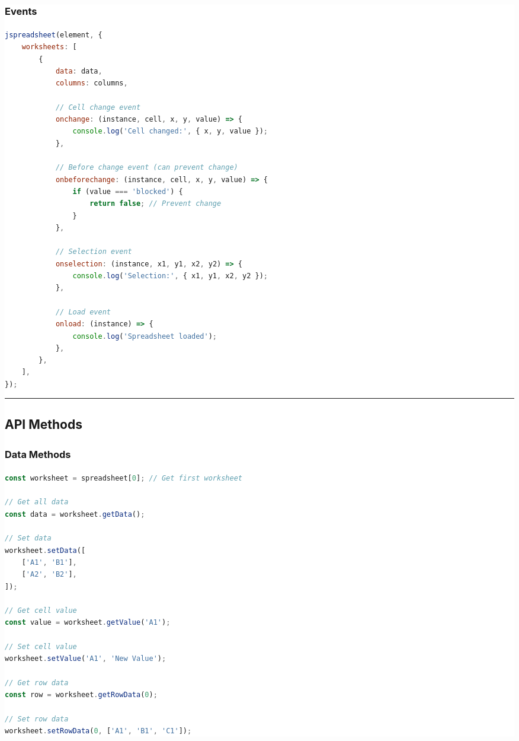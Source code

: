 ### Events

```javascript
jspreadsheet(element, {
    worksheets: [
        {
            data: data,
            columns: columns,

            // Cell change event
            onchange: (instance, cell, x, y, value) => {
                console.log('Cell changed:', { x, y, value });
            },

            // Before change event (can prevent change)
            onbeforechange: (instance, cell, x, y, value) => {
                if (value === 'blocked') {
                    return false; // Prevent change
                }
            },

            // Selection event
            onselection: (instance, x1, y1, x2, y2) => {
                console.log('Selection:', { x1, y1, x2, y2 });
            },

            // Load event
            onload: (instance) => {
                console.log('Spreadsheet loaded');
            },
        },
    ],
});
```

---

## API Methods

### Data Methods

```javascript
const worksheet = spreadsheet[0]; // Get first worksheet

// Get all data
const data = worksheet.getData();

// Set data
worksheet.setData([
    ['A1', 'B1'],
    ['A2', 'B2'],
]);

// Get cell value
const value = worksheet.getValue('A1');

// Set cell value
worksheet.setValue('A1', 'New Value');

// Get row data
const row = worksheet.getRowData(0);

// Set row data
worksheet.setRowData(0, ['A1', 'B1', 'C1']);
```